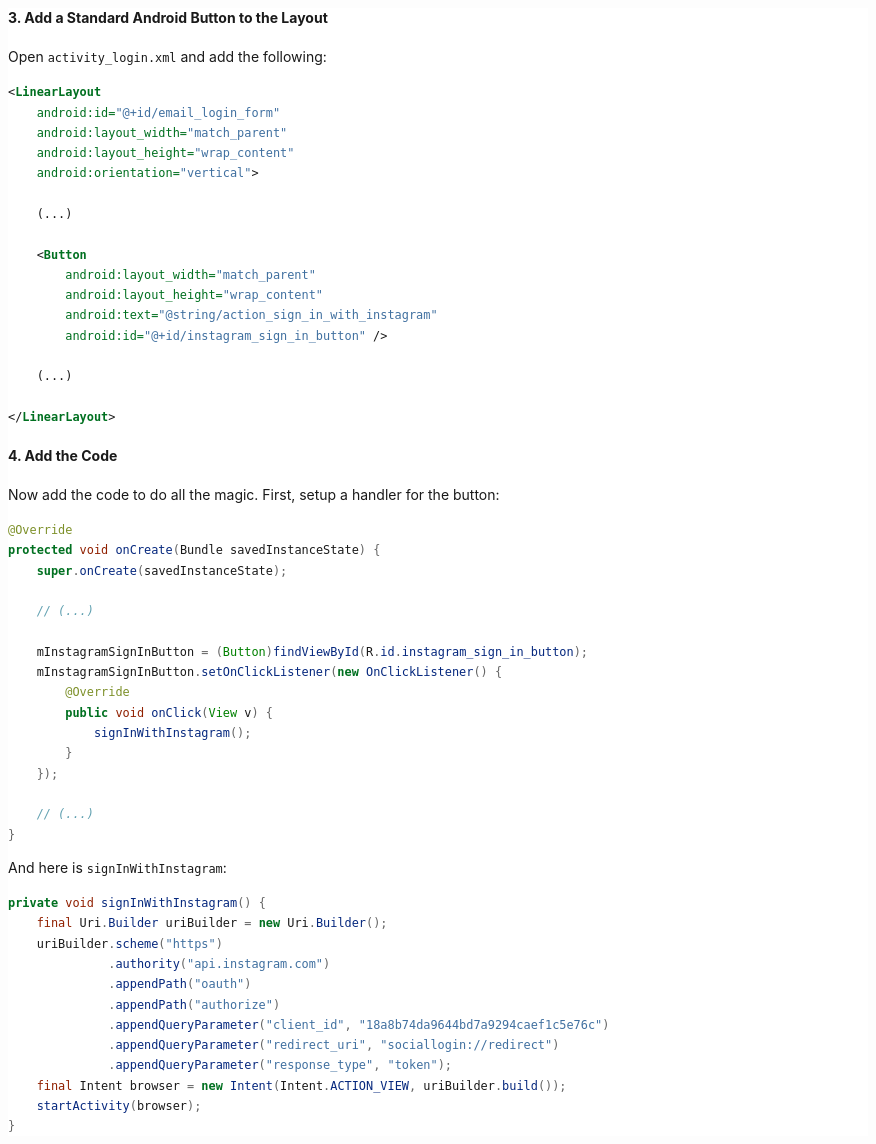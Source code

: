 #### 3. Add a Standard Android Button to the Layout
Open `activity_login.xml` and add the following:

```XML
<LinearLayout
    android:id="@+id/email_login_form"
    android:layout_width="match_parent"
    android:layout_height="wrap_content"
    android:orientation="vertical">

    (...)

    <Button
        android:layout_width="match_parent"
        android:layout_height="wrap_content"
        android:text="@string/action_sign_in_with_instagram"
        android:id="@+id/instagram_sign_in_button" />

    (...)

</LinearLayout>
```

#### 4. Add the Code
Now add the code to do all the magic. First, setup a handler for the button:

```Java
@Override
protected void onCreate(Bundle savedInstanceState) {
    super.onCreate(savedInstanceState);

    // (...)

    mInstagramSignInButton = (Button)findViewById(R.id.instagram_sign_in_button);
    mInstagramSignInButton.setOnClickListener(new OnClickListener() {
        @Override
        public void onClick(View v) {
            signInWithInstagram();
        }
    });

    // (...)
}
```

And here is `signInWithInstagram`:

```Java
private void signInWithInstagram() {
    final Uri.Builder uriBuilder = new Uri.Builder();
    uriBuilder.scheme("https")
              .authority("api.instagram.com")
              .appendPath("oauth")
              .appendPath("authorize")
              .appendQueryParameter("client_id", "18a8b74da9644bd7a9294caef1c5e76c")
              .appendQueryParameter("redirect_uri", "sociallogin://redirect")
              .appendQueryParameter("response_type", "token");
    final Intent browser = new Intent(Intent.ACTION_VIEW, uriBuilder.build());
    startActivity(browser);
}
```
